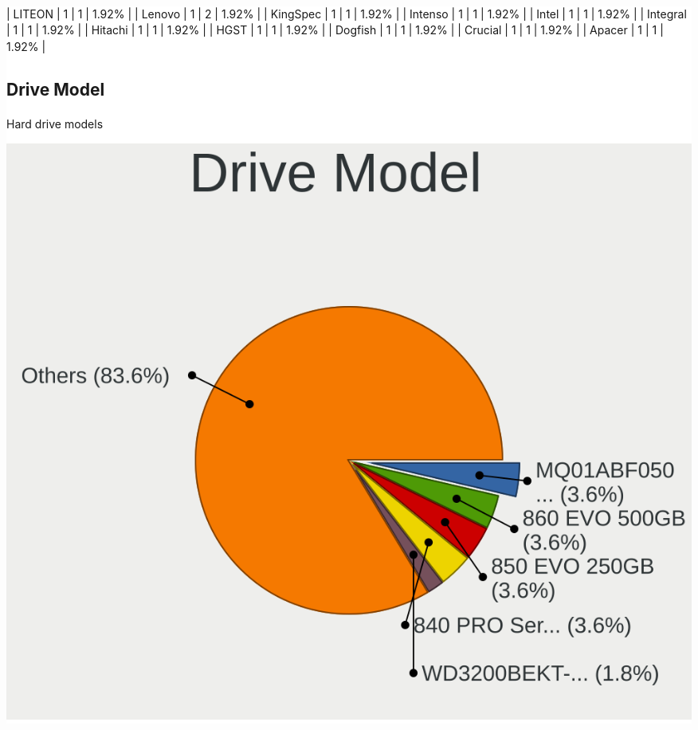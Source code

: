 | LITEON              | 1         | 1      | 1.92%   |
| Lenovo              | 1         | 2      | 1.92%   |
| KingSpec            | 1         | 1      | 1.92%   |
| Intenso             | 1         | 1      | 1.92%   |
| Intel               | 1         | 1      | 1.92%   |
| Integral            | 1         | 1      | 1.92%   |
| Hitachi             | 1         | 1      | 1.92%   |
| HGST                | 1         | 1      | 1.92%   |
| Dogfish             | 1         | 1      | 1.92%   |
| Crucial             | 1         | 1      | 1.92%   |
| Apacer              | 1         | 1      | 1.92%   |

Drive Model
-----------

Hard drive models

![Drive Model](./images/pie_chart_bsd/drive_model.svg)
